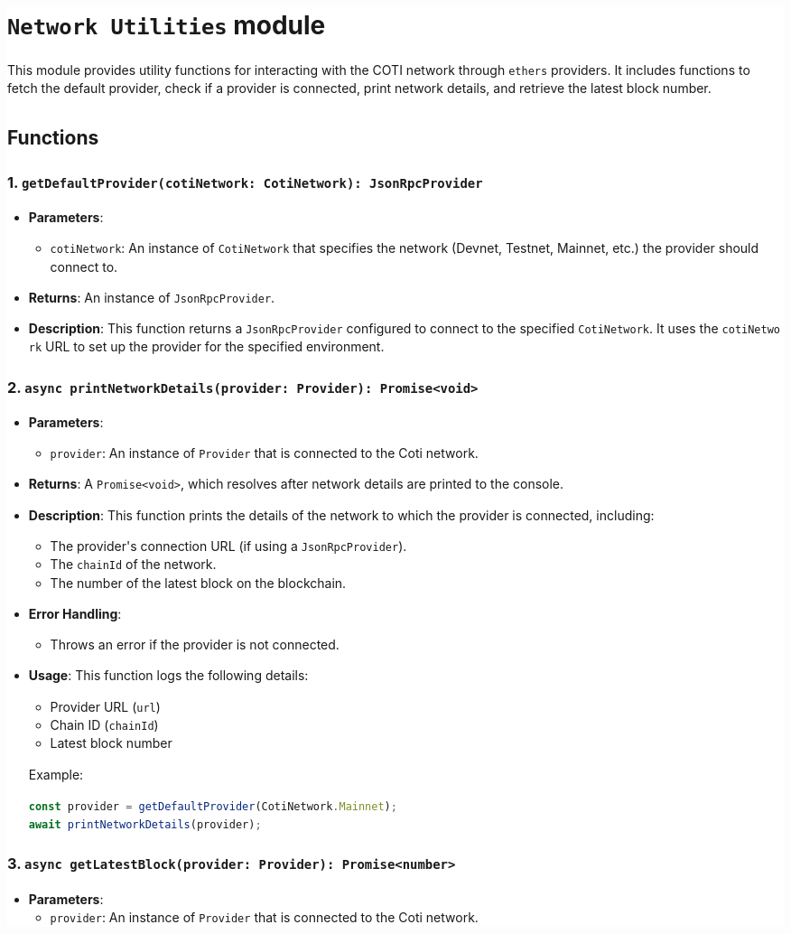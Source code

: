 # `Network Utilities` module

This module provides utility functions for interacting with the COTI network through `ethers` providers. It includes functions to fetch the default provider, check if a provider is connected, print network details, and retrieve the latest block number.

## Functions

### 1. **`getDefaultProvider(cotiNetwork: CotiNetwork): JsonRpcProvider`**

- **Parameters**:
  - `cotiNetwork`: An instance of `CotiNetwork` that specifies the network (Devnet, Testnet, Mainnet, etc.) the provider should connect to.
  
- **Returns**: An instance of `JsonRpcProvider`.

- **Description**: This function returns a `JsonRpcProvider` configured to connect to the specified `CotiNetwork`. It uses the `cotiNetwork` URL to set up the provider for the specified environment.

### 2. **`async printNetworkDetails(provider: Provider): Promise<void>`**

- **Parameters**:
  - `provider`: An instance of `Provider` that is connected to the Coti network.
  
- **Returns**: A `Promise<void>`, which resolves after network details are printed to the console.

- **Description**: This function prints the details of the network to which the provider is connected, including:
  - The provider's connection URL (if using a `JsonRpcProvider`).
  - The `chainId` of the network.
  - The number of the latest block on the blockchain.

- **Error Handling**:
  - Throws an error if the provider is not connected.

- **Usage**:
  This function logs the following details:
  - Provider URL (`url`)
  - Chain ID (`chainId`)
  - Latest block number
  
  Example:
  ```typescript
  const provider = getDefaultProvider(CotiNetwork.Mainnet);
  await printNetworkDetails(provider);
  ```

### 3. **`async getLatestBlock(provider: Provider): Promise<number>`**

- **Parameters**:
  - `provider`: An instance of `Provider` that is connected to the Coti network.
  